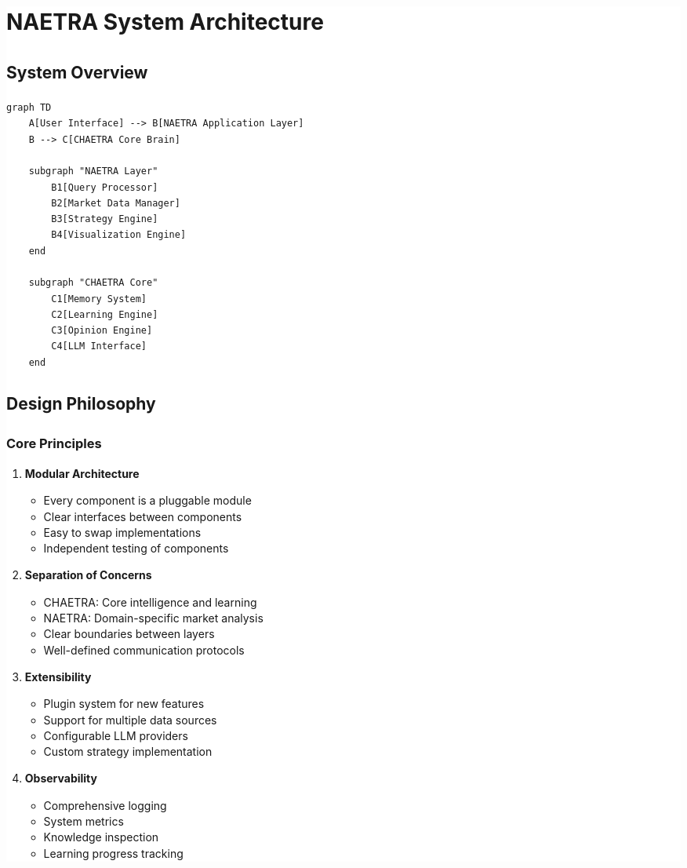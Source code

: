 # NAETRA System Architecture

## System Overview

```mermaid
graph TD
    A[User Interface] --> B[NAETRA Application Layer]
    B --> C[CHAETRA Core Brain]
    
    subgraph "NAETRA Layer"
        B1[Query Processor]
        B2[Market Data Manager]
        B3[Strategy Engine]
        B4[Visualization Engine]
    end
    
    subgraph "CHAETRA Core"
        C1[Memory System]
        C2[Learning Engine]
        C3[Opinion Engine]
        C4[LLM Interface]
    end
```

## Design Philosophy

### Core Principles

1. **Modular Architecture**
   - Every component is a pluggable module
   - Clear interfaces between components
   - Easy to swap implementations
   - Independent testing of components

2. **Separation of Concerns**
   - CHAETRA: Core intelligence and learning
   - NAETRA: Domain-specific market analysis
   - Clear boundaries between layers
   - Well-defined communication protocols

3. **Extensibility**
   - Plugin system for new features
   - Support for multiple data sources
   - Configurable LLM providers
   - Custom strategy implementation

4. **Observability**
   - Comprehensive logging
   - System metrics
   - Knowledge inspection
   - Learning progress tracking
